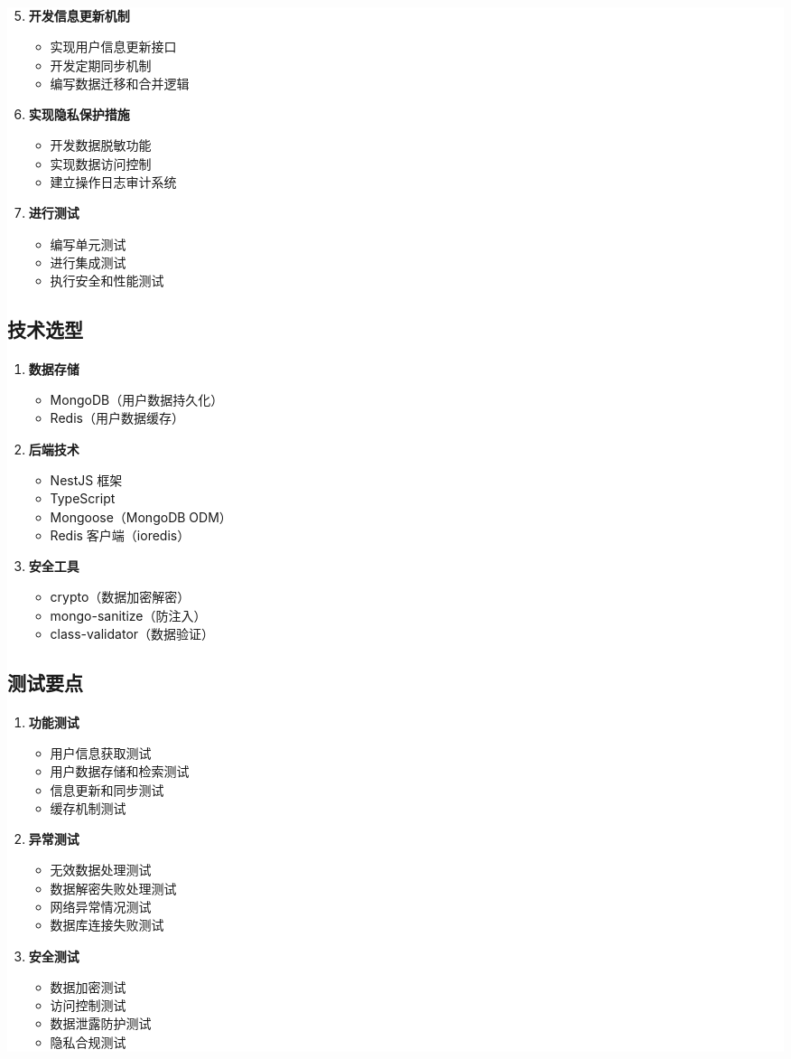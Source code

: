 5. **开发信息更新机制**

   - 实现用户信息更新接口
   - 开发定期同步机制
   - 编写数据迁移和合并逻辑

6. **实现隐私保护措施**

   - 开发数据脱敏功能
   - 实现数据访问控制
   - 建立操作日志审计系统

7. **进行测试**
   - 编写单元测试
   - 进行集成测试
   - 执行安全和性能测试

## 技术选型

1. **数据存储**

   - MongoDB（用户数据持久化）
   - Redis（用户数据缓存）

2. **后端技术**

   - NestJS 框架
   - TypeScript
   - Mongoose（MongoDB ODM）
   - Redis 客户端（ioredis）

3. **安全工具**
   - crypto（数据加密解密）
   - mongo-sanitize（防注入）
   - class-validator（数据验证）

## 测试要点

1. **功能测试**

   - 用户信息获取测试
   - 用户数据存储和检索测试
   - 信息更新和同步测试
   - 缓存机制测试

2. **异常测试**

   - 无效数据处理测试
   - 数据解密失败处理测试
   - 网络异常情况测试
   - 数据库连接失败测试

3. **安全测试**

   - 数据加密测试
   - 访问控制测试
   - 数据泄露防护测试
   - 隐私合规测试
